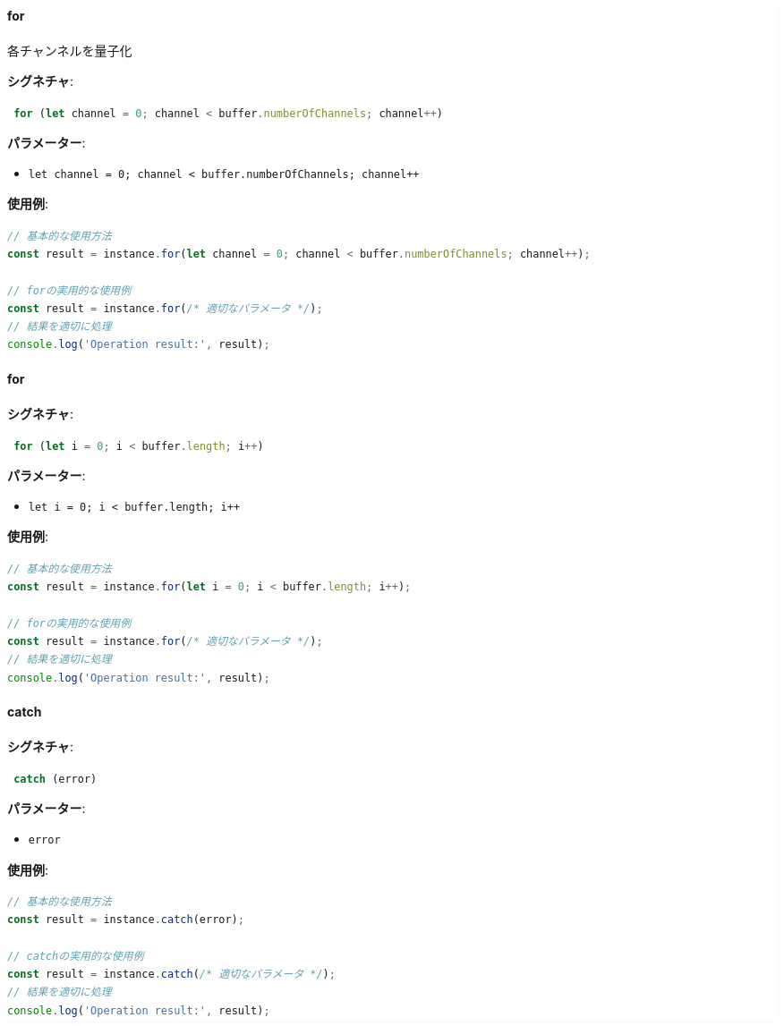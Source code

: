#### for

各チャンネルを量子化

**シグネチャ**:
```javascript
 for (let channel = 0; channel < buffer.numberOfChannels; channel++)
```

**パラメーター**:
- `let channel = 0; channel < buffer.numberOfChannels; channel++`

**使用例**:
```javascript
// 基本的な使用方法
const result = instance.for(let channel = 0; channel < buffer.numberOfChannels; channel++);

// forの実用的な使用例
const result = instance.for(/* 適切なパラメータ */);
// 結果を適切に処理
console.log('Operation result:', result);
```

#### for

**シグネチャ**:
```javascript
 for (let i = 0; i < buffer.length; i++)
```

**パラメーター**:
- `let i = 0; i < buffer.length; i++`

**使用例**:
```javascript
// 基本的な使用方法
const result = instance.for(let i = 0; i < buffer.length; i++);

// forの実用的な使用例
const result = instance.for(/* 適切なパラメータ */);
// 結果を適切に処理
console.log('Operation result:', result);
```

#### catch

**シグネチャ**:
```javascript
 catch (error)
```

**パラメーター**:
- `error`

**使用例**:
```javascript
// 基本的な使用方法
const result = instance.catch(error);

// catchの実用的な使用例
const result = instance.catch(/* 適切なパラメータ */);
// 結果を適切に処理
console.log('Operation result:', result);
```
